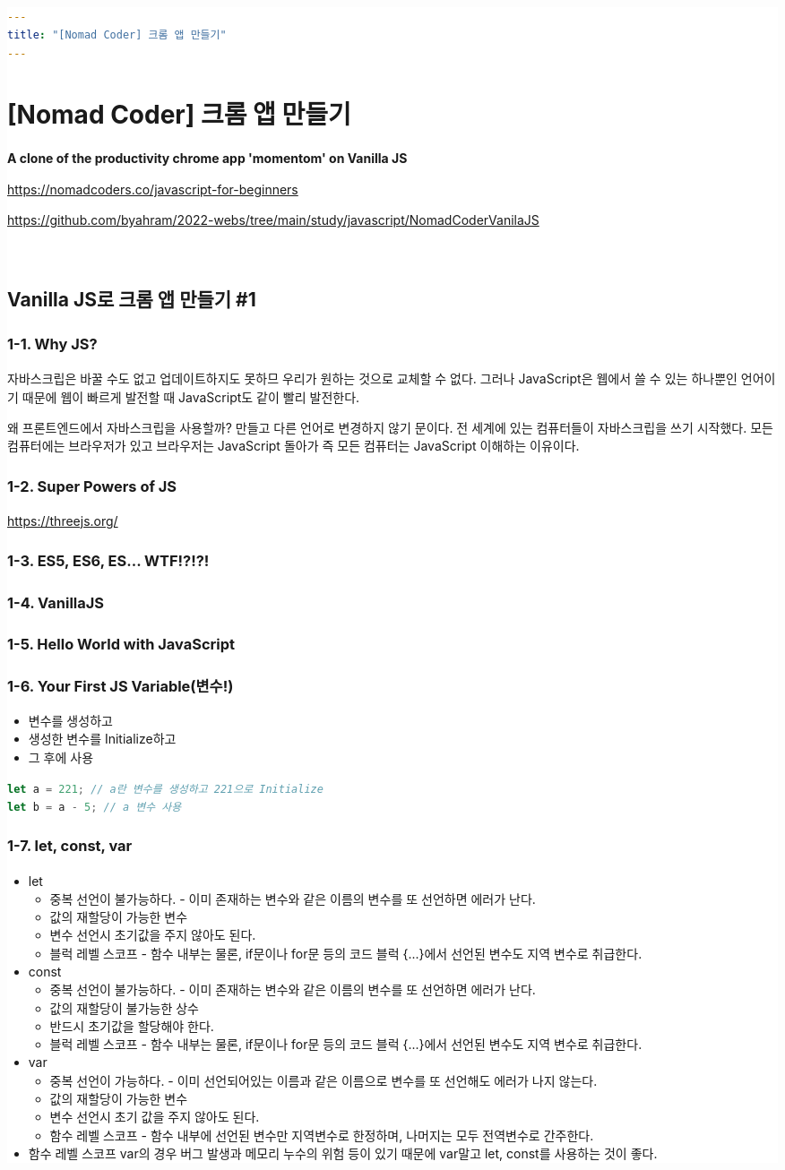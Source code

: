 ```yaml
---
title: "[Nomad Coder] 크롬 앱 만들기"
---
```


# [Nomad Coder] 크롬 앱 만들기

**A clone of the productivity chrome app 'momentom' on Vanilla JS**

<https://nomadcoders.co/javascript-for-beginners>

<https://github.com/byahram/2022-webs/tree/main/study/javascript/NomadCoderVanilaJS>

<br>

## Vanilla JS로 크롬 앱 만들기 #1

### 1-1. Why JS?

자바스크립은 바꿀 수도 없고 업데이트하지도 못하므 우리가 원하는 것으로 교체할 수 없다. 그러나 JavaScript은 웹에서 쓸 수 있는 하나뿐인 언어이기 때문에 웹이 빠르게 발전할 때 JavaScript도 같이 빨리 발전한다.

왜 프론트엔드에서 자바스크립을 사용할까? 만들고 다른 언어로 변경하지 않기 문이다. 전 세계에 있는 컴퓨터들이 자바스크립을 쓰기 시작했다. 모든 컴퓨터에는 브라우저가 있고 브라우저는 JavaScript 돌아가 즉 모든 컴퓨터는 JavaScript 이해하는 이유이다.

### 1-2. Super Powers of JS

<https://threejs.org/>

### 1-3. ES5, ES6, ES... WTF!?!?!

### 1-4. VanillaJS



### 1-5. Hello World with JavaScript

### 1-6. Your First JS Variable(변수!)
- 변수를 생성하고
- 생성한 변수를 Initialize하고
- 그 후에 사용

```javascript
let a = 221; // a란 변수를 생성하고 221으로 Initialize
let b = a - 5; // a 변수 사용
```

### 1-7. let, const, var
- let
  - 중복 선언이 불가능하다. - 이미 존재하는 변수와 같은 이름의 변수를 또 선언하면 에러가 난다.
  - 값의 재할당이 가능한 변수
  - 변수 선언시 초기값을 주지 않아도 된다.
  - 블럭 레벨 스코프 - 함수 내부는 물론, if문이나 for문 등의 코드 블럭 {...}에서 선언된 변수도 지역 변수로 취급한다.
- const
  - 중복 선언이 불가능하다. - 이미 존재하는 변수와 같은 이름의 변수를 또 선언하면 에러가 난다.
  - 값의 재할당이 불가능한 상수
  - 반드시 초기값을 할당해야 한다.
  - 블럭 레벨 스코프 - 함수 내부는 물론, if문이나 for문 등의 코드 블럭 {...}에서 선언된 변수도 지역 변수로 취급한다.
- var
  - 중복 선언이 가능하다. - 이미 선언되어있는 이름과 같은 이름으로 변수를 또 선언해도 에러가 나지 않는다.
  - 값의 재할당이 가능한 변수
  - 변수 선언시 초기 값을 주지 않아도 된다.
  - 함수 레벨 스코프 - 함수 내부에 선언된 변수만 지역변수로 한정하며, 나머지는 모두 전역변수로 간주한다.
- 함수 레벨 스코프 var의 경우 버그 발생과 메모리 누수의 위험 등이 있기 때문에 var말고 let, const를 사용하는 것이 좋다.